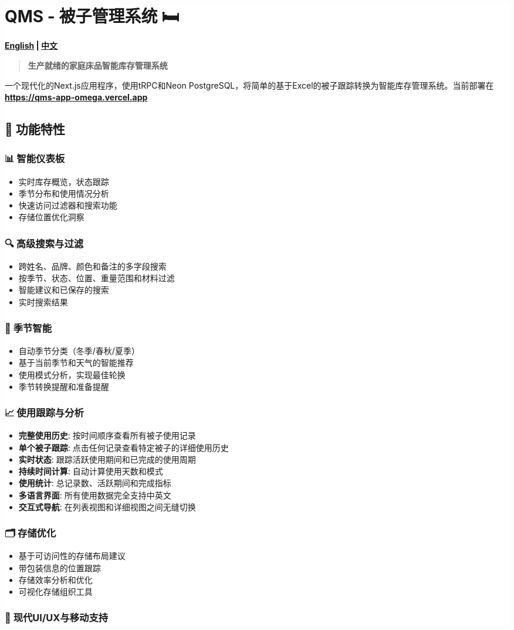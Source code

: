 # QMS - 被子管理系统 🛏️

**[English](README.md) | [中文](README_zh.md)**

> **生产就绪的家庭床品智能库存管理系统**

一个现代化的Next.js应用程序，使用tRPC和Neon PostgreSQL，将简单的基于Excel的被子跟踪转换为智能库存管理系统。当前部署在 **https://qms-app-omega.vercel.app**

## 🌟 功能特性

### 📊 **智能仪表板**

- 实时库存概览，状态跟踪
- 季节分布和使用情况分析
- 快速访问过滤器和搜索功能
- 存储位置优化洞察

### 🔍 **高级搜索与过滤**

- 跨姓名、品牌、颜色和备注的多字段搜索
- 按季节、状态、位置、重量范围和材料过滤
- 智能建议和已保存的搜索
- 实时搜索结果

### 🌱 **季节智能**

- 自动季节分类（冬季/春秋/夏季）
- 基于当前季节和天气的智能推荐
- 使用模式分析，实现最佳轮换
- 季节转换提醒和准备提醒

### 📈 **使用跟踪与分析**

- **完整使用历史**: 按时间顺序查看所有被子使用记录
- **单个被子跟踪**: 点击任何记录查看特定被子的详细使用历史
- **实时状态**: 跟踪活跃使用期间和已完成的使用周期
- **持续时间计算**: 自动计算使用天数和模式
- **使用统计**: 总记录数、活跃期间和完成指标
- **多语言界面**: 所有使用数据完全支持中英文
- **交互式导航**: 在列表视图和详细视图之间无缝切换

### 🗂️ **存储优化**

- 基于可访问性的存储布局建议
- 带包装信息的位置跟踪
- 存储效率分析和优化
- 可视化存储组织工具

### 📱 **现代UI/UX与移动支持**
